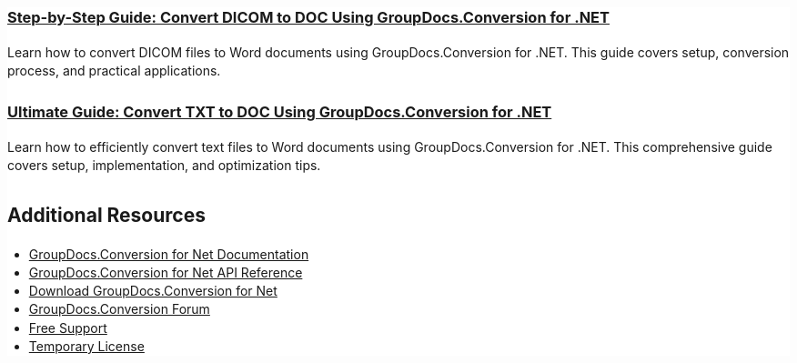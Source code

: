 ### [Step-by-Step Guide&#58; Convert DICOM to DOC Using GroupDocs.Conversion for .NET](./convert-dicom-to-doc-groupdocs-conversion-net/)
Learn how to convert DICOM files to Word documents using GroupDocs.Conversion for .NET. This guide covers setup, conversion process, and practical applications.

### [Ultimate Guide&#58; Convert TXT to DOC Using GroupDocs.Conversion for .NET](./convert-txt-doc-groupdocs-conversion-guide/)
Learn how to efficiently convert text files to Word documents using GroupDocs.Conversion for .NET. This comprehensive guide covers setup, implementation, and optimization tips.

## Additional Resources

- [GroupDocs.Conversion for Net Documentation](https://docs.groupdocs.com/conversion/net/)
- [GroupDocs.Conversion for Net API Reference](https://reference.groupdocs.com/conversion/net/)
- [Download GroupDocs.Conversion for Net](https://releases.groupdocs.com/conversion/net/)
- [GroupDocs.Conversion Forum](https://forum.groupdocs.com/c/conversion)
- [Free Support](https://forum.groupdocs.com/)
- [Temporary License](https://purchase.groupdocs.com/temporary-license/)
